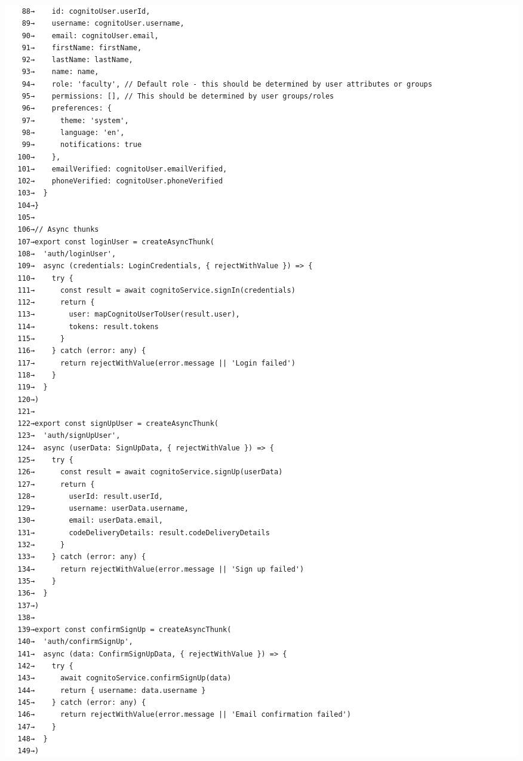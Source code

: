 ```
    88→    id: cognitoUser.userId,
    89→    username: cognitoUser.username,
    90→    email: cognitoUser.email,
    91→    firstName: firstName,
    92→    lastName: lastName,
    93→    name: name,
    94→    role: 'faculty', // Default role - this should be determined by user attributes or groups
    95→    permissions: [], // This should be determined by user groups/roles
    96→    preferences: {
    97→      theme: 'system',
    98→      language: 'en',
    99→      notifications: true
   100→    },
   101→    emailVerified: cognitoUser.emailVerified,
   102→    phoneVerified: cognitoUser.phoneVerified
   103→  }
   104→}
   105→
   106→// Async thunks
   107→export const loginUser = createAsyncThunk(
   108→  'auth/loginUser',
   109→  async (credentials: LoginCredentials, { rejectWithValue }) => {
   110→    try {
   111→      const result = await cognitoService.signIn(credentials)
   112→      return {
   113→        user: mapCognitoUserToUser(result.user),
   114→        tokens: result.tokens
   115→      }
   116→    } catch (error: any) {
   117→      return rejectWithValue(error.message || 'Login failed')
   118→    }
   119→  }
   120→)
   121→
   122→export const signUpUser = createAsyncThunk(
   123→  'auth/signUpUser',
   124→  async (userData: SignUpData, { rejectWithValue }) => {
   125→    try {
   126→      const result = await cognitoService.signUp(userData)
   127→      return {
   128→        userId: result.userId,
   129→        username: userData.username,
   130→        email: userData.email,
   131→        codeDeliveryDetails: result.codeDeliveryDetails
   132→      }
   133→    } catch (error: any) {
   134→      return rejectWithValue(error.message || 'Sign up failed')
   135→    }
   136→  }
   137→)
   138→
   139→export const confirmSignUp = createAsyncThunk(
   140→  'auth/confirmSignUp',
   141→  async (data: ConfirmSignUpData, { rejectWithValue }) => {
   142→    try {
   143→      await cognitoService.confirmSignUp(data)
   144→      return { username: data.username }
   145→    } catch (error: any) {
   146→      return rejectWithValue(error.message || 'Email confirmation failed')
   147→    }
   148→  }
   149→)
```